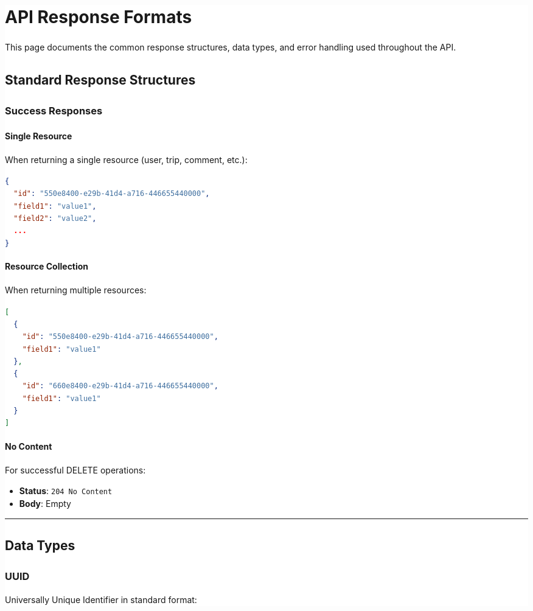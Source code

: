 # API Response Formats

This page documents the common response structures, data types, and error handling used throughout the API.

## Standard Response Structures

### Success Responses

#### Single Resource

When returning a single resource (user, trip, comment, etc.):

```json
{
  "id": "550e8400-e29b-41d4-a716-446655440000",
  "field1": "value1",
  "field2": "value2",
  ...
}
```

#### Resource Collection

When returning multiple resources:

```json
[
  {
    "id": "550e8400-e29b-41d4-a716-446655440000",
    "field1": "value1"
  },
  {
    "id": "660e8400-e29b-41d4-a716-446655440000",
    "field1": "value1"
  }
]
```

#### No Content

For successful DELETE operations:
- **Status**: `204 No Content`
- **Body**: Empty

---

## Data Types

### UUID

Universally Unique Identifier in standard format:
